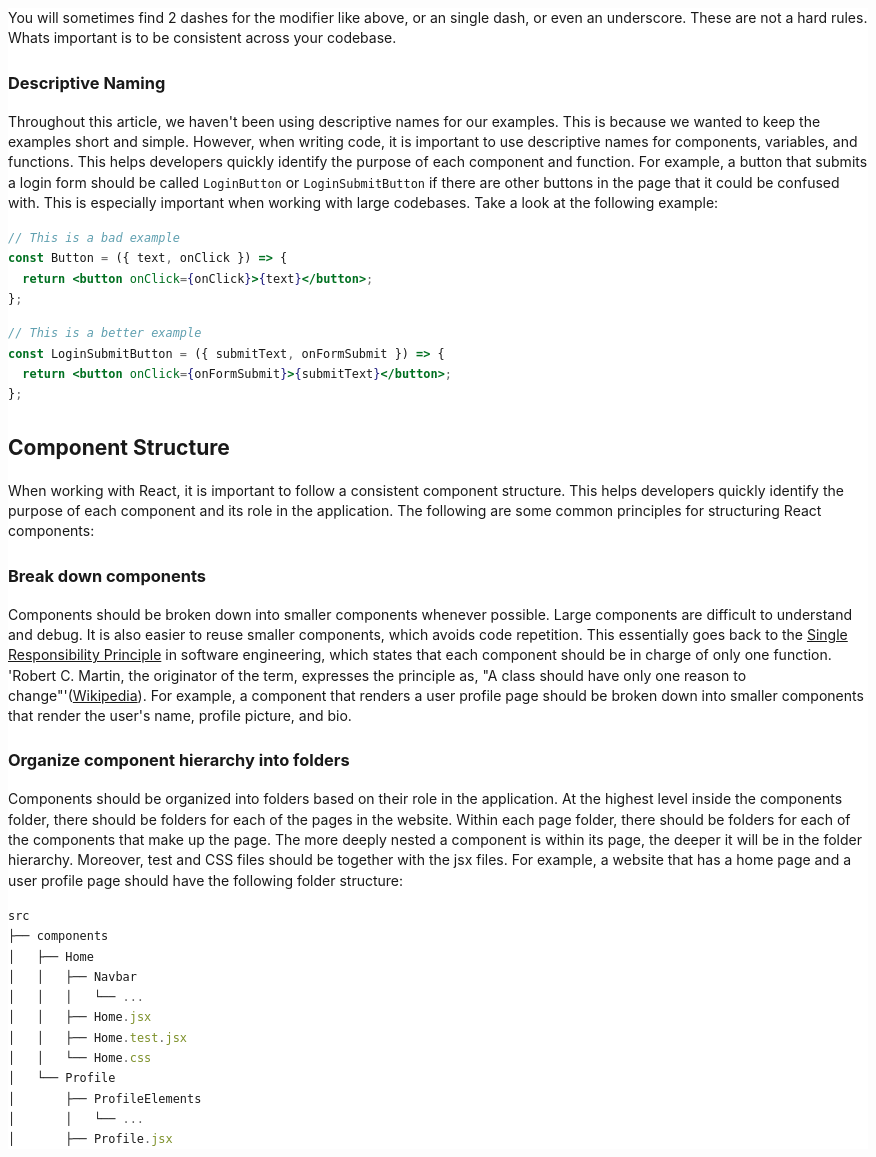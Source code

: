 You will sometimes find 2 dashes for the modifier like above, or an single dash, or even an underscore. These are not a hard rules. Whats important is to be consistent across your codebase.

### Descriptive Naming

Throughout this article, we haven't been using descriptive names for our examples. This is because we wanted to keep the examples short and simple. However, when writing code, it is important to use descriptive names for components, variables, and functions. This helps developers quickly identify the purpose of each component and function. For example, a button that submits a login form should be called `LoginButton` or `LoginSubmitButton` if there are other buttons in the page that it could be confused with. This is especially important when working with large codebases. Take a look at the following example:

```jsx
// This is a bad example
const Button = ({ text, onClick }) => {
  return <button onClick={onClick}>{text}</button>;
};
```

```jsx
// This is a better example
const LoginSubmitButton = ({ submitText, onFormSubmit }) => {
  return <button onClick={onFormSubmit}>{submitText}</button>;
};
```

## Component Structure

When working with React, it is important to follow a consistent component structure. This helps developers quickly identify the purpose of each component and its role in the application. The following are some common principles for structuring React components:

### Break down components

Components should be broken down into smaller components whenever possible. Large components are difficult to understand and debug. It is also easier to reuse smaller components, which avoids code repetition. This essentially goes back to the [Single Responsibility Principle](https://en.wikipedia.org/wiki/Single-responsibility_principle) in software engineering, which states that each component should be in charge of only one function. 'Robert C. Martin, the originator of the term, expresses the principle as, "A class should have only one reason to change"'([Wikipedia](https://en.wikipedia.org/wiki/Single-responsibility_principle)). For example, a component that renders a user profile page should be broken down into smaller components that render the user's name, profile picture, and bio.

### Organize component hierarchy into folders

Components should be organized into folders based on their role in the application. At the highest level inside the components folder, there should be folders for each of the pages in the website. Within each page folder, there should be folders for each of the components that make up the page. The more deeply nested a component is within its page, the deeper it will be in the folder hierarchy. Moreover, test and CSS files should be together with the jsx files. For example, a website that has a home page and a user profile page should have the following folder structure:

```jsx
src
├── components
│   ├── Home
│   │   ├── Navbar
│   │   │   └── ...
│   │   ├── Home.jsx
│   │   ├── Home.test.jsx
│   │   └── Home.css
│   └── Profile
│       ├── ProfileElements
│       │   └── ...
│       ├── Profile.jsx
```